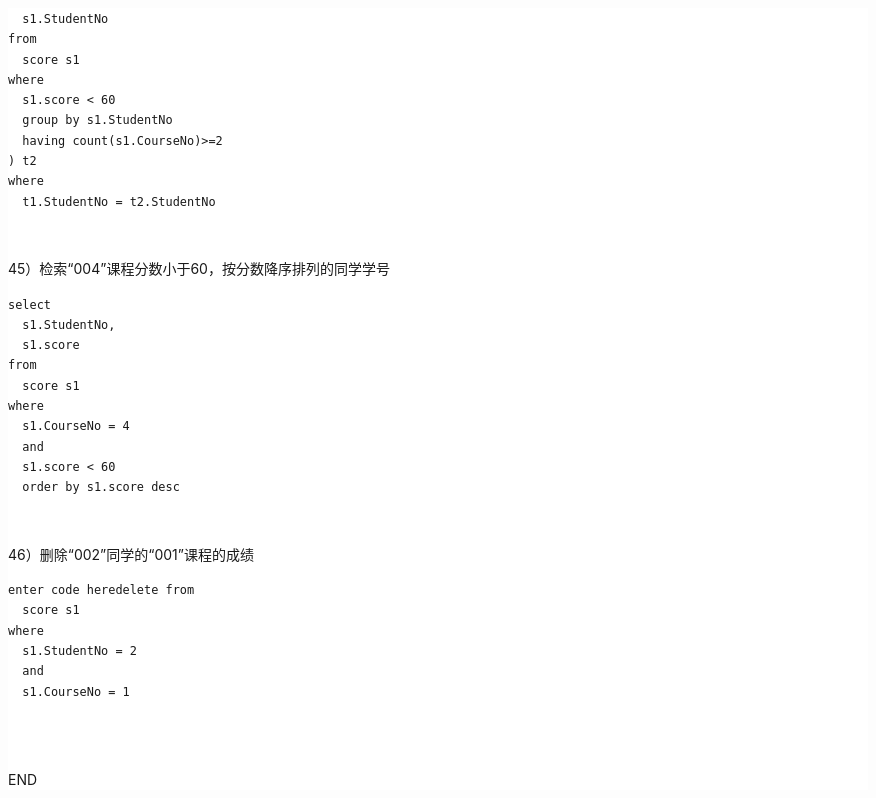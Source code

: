 ``` stylus
  s1.StudentNo
from
  score s1
where
  s1.score < 60
  group by s1.StudentNo
  having count(s1.CourseNo)>=2
) t2
where
  t1.StudentNo = t2.StudentNo
```
<br>

45）检索“004”课程分数小于60，按分数降序排列的同学学号

``` stylus
select
  s1.StudentNo,
  s1.score
from
  score s1
where
  s1.CourseNo = 4
  and
  s1.score < 60
  order by s1.score desc
```
<br>

46）删除“002”同学的“001”课程的成绩

``` stylus
enter code heredelete from
  score s1
where
  s1.StudentNo = 2
  and
  s1.CourseNo = 1 
```
<br>
<br>

END


  [1]: http://www.aichengxu.com/mysql/21657.htm